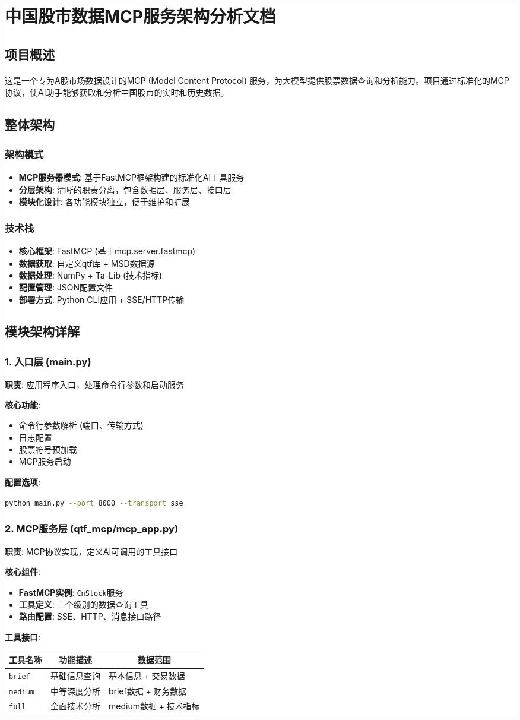 # 中国股市数据MCP服务架构分析文档

## 项目概述

这是一个专为A股市场数据设计的MCP (Model Content Protocol) 服务，为大模型提供股票数据查询和分析能力。项目通过标准化的MCP协议，使AI助手能够获取和分析中国股市的实时和历史数据。

## 整体架构

### 架构模式
- **MCP服务器模式**: 基于FastMCP框架构建的标准化AI工具服务
- **分层架构**: 清晰的职责分离，包含数据层、服务层、接口层
- **模块化设计**: 各功能模块独立，便于维护和扩展

### 技术栈
- **核心框架**: FastMCP (基于mcp.server.fastmcp)
- **数据获取**: 自定义qtf库 + MSD数据源
- **数据处理**: NumPy + Ta-Lib (技术指标)
- **配置管理**: JSON配置文件
- **部署方式**: Python CLI应用 + SSE/HTTP传输

## 模块架构详解

### 1. 入口层 (main.py)

**职责**: 应用程序入口，处理命令行参数和启动服务

**核心功能**:
- 命令行参数解析 (端口、传输方式)
- 日志配置
- 股票符号预加载
- MCP服务启动

**配置选项**:
```bash
python main.py --port 8000 --transport sse
```

### 2. MCP服务层 (qtf_mcp/mcp_app.py)

**职责**: MCP协议实现，定义AI可调用的工具接口

**核心组件**:
- **FastMCP实例**: `CnStock`服务
- **工具定义**: 三个级别的数据查询工具
- **路由配置**: SSE、HTTP、消息接口路径

**工具接口**:

| 工具名称 | 功能描述 | 数据范围 |
|---------|----------|----------|
| `brief` | 基础信息查询 | 基本信息 + 交易数据 |
| `medium` | 中等深度分析 | brief数据 + 财务数据 |
| `full` | 全面技术分析 | medium数据 + 技术指标 |
